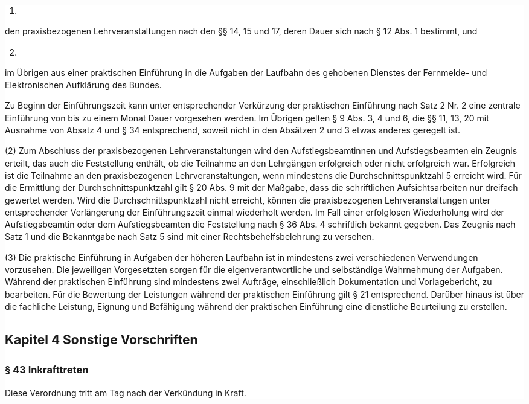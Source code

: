 1.  
den praxisbezogenen Lehrveranstaltungen nach den §§ 14, 15 und 17, deren Dauer sich nach § 12 Abs. 1 bestimmt, und

2.  
im Übrigen aus einer praktischen Einführung in die Aufgaben der Laufbahn des gehobenen Dienstes der Fernmelde- und Elektronischen Aufklärung des Bundes.

Zu Beginn der Einführungszeit kann unter entsprechender Verkürzung der praktischen Einführung nach Satz 2 Nr. 2 eine zentrale Einführung von bis zu einem Monat Dauer vorgesehen werden. Im Übrigen gelten § 9 Abs. 3, 4 und 6, die §§ 11, 13, 20 mit Ausnahme von Absatz 4 und § 34 entsprechend, soweit nicht in den Absätzen 2 und 3 etwas anderes geregelt ist.

(2) Zum Abschluss der praxisbezogenen Lehrveranstaltungen wird den Aufstiegsbeamtinnen und Aufstiegsbeamten ein Zeugnis erteilt, das auch die Feststellung enthält, ob die Teilnahme an den Lehrgängen erfolgreich oder nicht erfolgreich war. Erfolgreich ist die Teilnahme an den praxisbezogenen Lehrveranstaltungen, wenn mindestens die Durchschnittspunktzahl 5 erreicht wird. Für die Ermittlung der Durchschnittspunktzahl gilt § 20 Abs. 9 mit der Maßgabe, dass die schriftlichen Aufsichtsarbeiten nur dreifach gewertet werden. Wird die Durchschnittspunktzahl nicht erreicht, können die praxisbezogenen Lehrveranstaltungen unter entsprechender Verlängerung der Einführungszeit einmal wiederholt werden. Im Fall einer erfolglosen Wiederholung wird der Aufstiegsbeamtin oder dem Aufstiegsbeamten die Feststellung nach § 36 Abs. 4 schriftlich bekannt gegeben. Das Zeugnis nach Satz 1 und die Bekanntgabe nach Satz 5 sind mit einer Rechtsbehelfsbelehrung zu versehen.

(3) Die praktische Einführung in Aufgaben der höheren Laufbahn ist in mindestens zwei verschiedenen Verwendungen vorzusehen. Die jeweiligen Vorgesetzten sorgen für die eigenverantwortliche und selbständige Wahrnehmung der Aufgaben. Während der praktischen Einführung sind mindestens zwei Aufträge, einschließlich Dokumentation und Vorlagebericht, zu bearbeiten. Für die Bewertung der Leistungen während der praktischen Einführung gilt § 21 entsprechend. Darüber hinaus ist über die fachliche Leistung, Eignung und Befähigung während der praktischen Einführung eine dienstliche Beurteilung zu erstellen.

Kapitel 4 Sonstige Vorschriften
-------------------------------

### 

### § 43 Inkrafttreten

Diese Verordnung tritt am Tag nach der Verkündung in Kraft.

